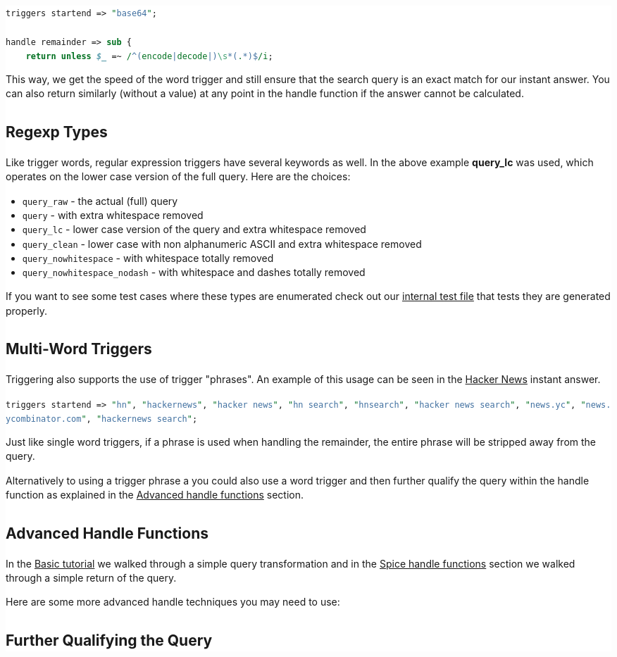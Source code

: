 ```perl
triggers startend => "base64";

handle remainder => sub {
    return unless $_ =~ /^(encode|decode|)\s*(.*)$/i;
```

This way, we get the speed of the word trigger and still ensure that the search query is an exact match for our instant answer. You can also return similarly (without a value) at any point in the handle function if the answer cannot be calculated.

## Regexp Types

Like trigger words, regular expression triggers have several keywords as well. In the above example **query_lc** was used, which operates on the lower case version of the full query. Here are the choices:

 * `query_raw` - the actual (full) query
 * `query` - with extra whitespace removed
 * `query_lc` - lower case version of the query and extra whitespace removed
 * `query_clean` - lower case with non alphanumeric ASCII and extra whitespace removed
 * `query_nowhitespace` - with whitespace totally removed
 * `query_nowhitespace_nodash` - with whitespace and dashes totally removed

If you want to see some test cases where these types are enumerated check out our [internal test file](https://github.com/duckduckgo/duckduckgo/blob/master/t/15-request.t) that tests they are generated properly.

## Multi-Word Triggers

Triggering also supports the use of trigger "phrases". An example of this usage can be seen in the [Hacker News](https://github.com/duckduckgo/zeroclickinfo-spice/blob/master/lib/DDG/Spice/HackerNews.pm) instant answer.

```perl
triggers startend => "hn", "hackernews", "hacker news", "hn search", "hnsearch", "hacker news search", "news.yc", "news.ycombinator.com", "hackernews search";
```

Just like single word triggers, if a phrase is used when handling the remainder, the entire phrase will be stripped away from the query.

Alternatively to using a trigger phrase a you could also use a word trigger and then further qualify the query within the handle function as explained in the [Advanced handle functions](#advanced-handle-functions) section.

## Advanced Handle Functions

In the [Basic tutorial](general.md#basic-tutorial) we walked through a simple query transformation and in the [Spice handle functions](spice.md#spice-handle-functions) section we walked through a simple return of the query.

Here are some more advanced handle techniques you may need to use:

## Further Qualifying the Query
